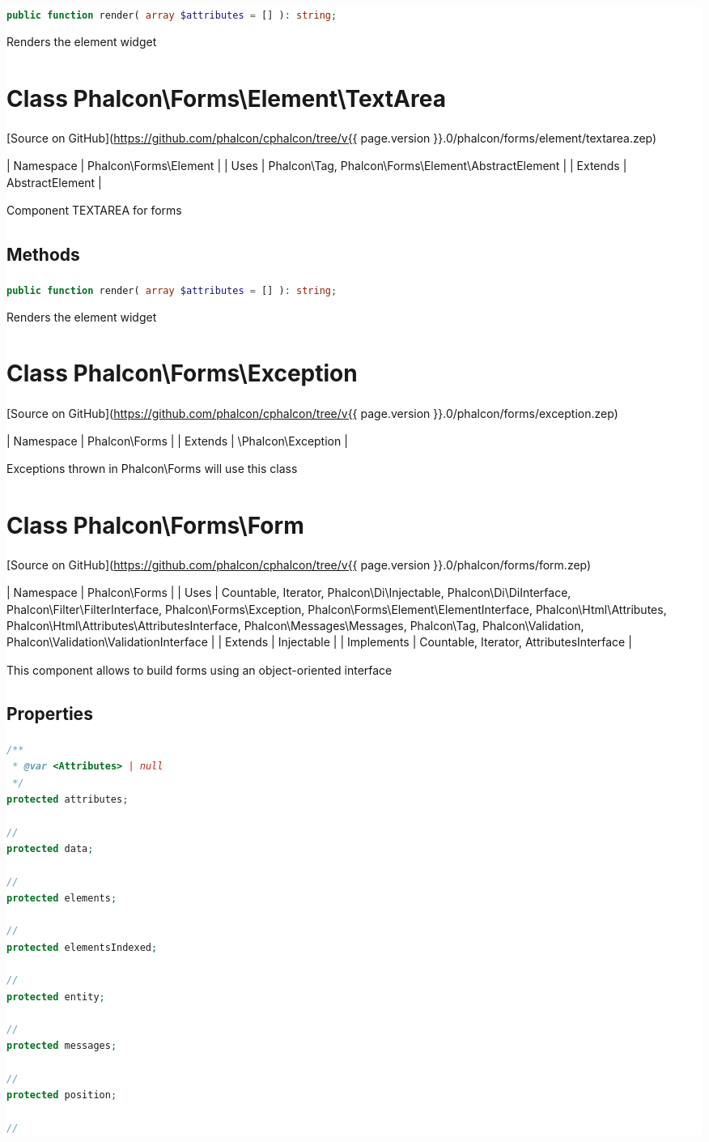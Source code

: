 ```php
public function render( array $attributes = [] ): string;
```

Renders the element widget

<h1 id="forms-element-textarea">Class Phalcon\Forms\Element\TextArea</h1>

[Source on GitHub](https://github.com/phalcon/cphalcon/tree/v{{ page.version }}.0/phalcon/forms/element/textarea.zep)

| Namespace | Phalcon\Forms\Element | | Uses | Phalcon\Tag, Phalcon\Forms\Element\AbstractElement | | Extends | AbstractElement |

Component TEXTAREA for forms

## Methods

```php
public function render( array $attributes = [] ): string;
```

Renders the element widget

<h1 id="forms-exception">Class Phalcon\Forms\Exception</h1>

[Source on GitHub](https://github.com/phalcon/cphalcon/tree/v{{ page.version }}.0/phalcon/forms/exception.zep)

| Namespace | Phalcon\Forms | | Extends | \Phalcon\Exception |

Exceptions thrown in Phalcon\Forms will use this class

<h1 id="forms-form">Class Phalcon\Forms\Form</h1>

[Source on GitHub](https://github.com/phalcon/cphalcon/tree/v{{ page.version }}.0/phalcon/forms/form.zep)

| Namespace | Phalcon\Forms | | Uses | Countable, Iterator, Phalcon\Di\Injectable, Phalcon\Di\DiInterface, Phalcon\Filter\FilterInterface, Phalcon\Forms\Exception, Phalcon\Forms\Element\ElementInterface, Phalcon\Html\Attributes, Phalcon\Html\Attributes\AttributesInterface, Phalcon\Messages\Messages, Phalcon\Tag, Phalcon\Validation, Phalcon\Validation\ValidationInterface | | Extends | Injectable | | Implements | Countable, Iterator, AttributesInterface |

This component allows to build forms using an object-oriented interface

## Properties

```php
/**
 * @var <Attributes> | null
 */
protected attributes;

//
protected data;

//
protected elements;

//
protected elementsIndexed;

//
protected entity;

//
protected messages;

//
protected position;

//
```